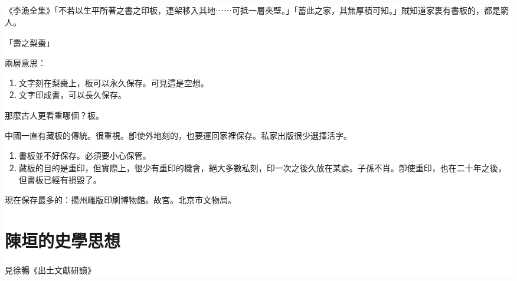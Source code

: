 《李漁全集》「不若以生平所著之書之印板，連架移入其地⋯⋯可抵一層夾壁。」「蓄此之家，其無厚積可知。」賊知道家裏有書板的，都是窮人。

「壽之梨棗」

兩層意思：

1. 文字刻在梨棗上，板可以永久保存。可見這是空想。
2. 文字印成書，可以長久保存。

那麼古人更看重哪個？板。

中國一直有藏板的傳統。很重視。卽使外地刻的，也要運回家裡保存。私家出版很少選擇活字。

1. 書板並不好保存。必須要小心保管。
2. 藏板的目的是重印，但實際上，很少有重印的機會，絕大多數私刻，印一次之後久放在某處。子孫不肖。卽使重印，也在二十年之後，但書板已經有損毀了。

現在保存最多的：揚州雕版印刷博物館。故宮。北京市文物局。

# 陳垣的史學思想

見徐暢《出土文獻研讀》

